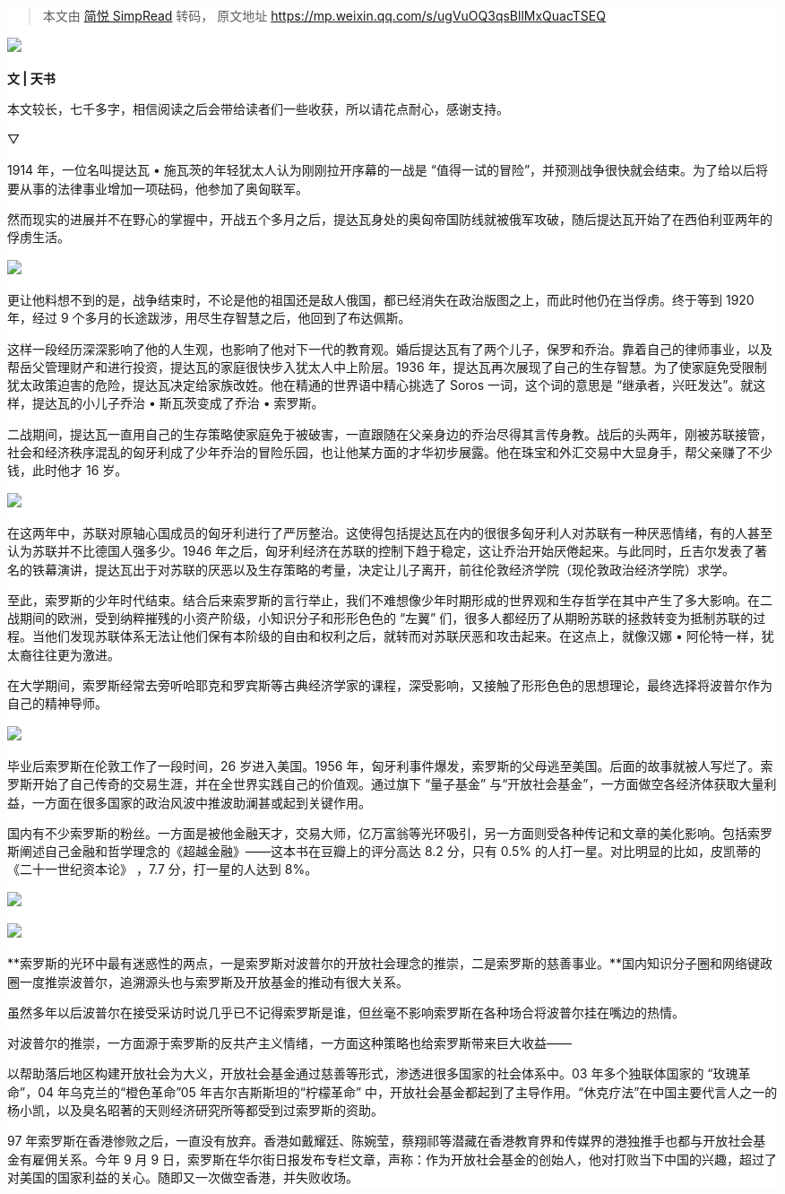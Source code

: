 > 本文由 [简悦 SimpRead](http://ksria.com/simpread/) 转码， 原文地址 https://mp.weixin.qq.com/s/ugVuOQ3qsBllMxQuacTSEQ

![](https://mmbiz.qpic.cn/mmbiz_gif/8T2WTyz6Xy2hyA00U2ibjibYDKtBc7Tpc1oicGmJclgBceYXCfmzjep82YQjUMb8tlfFXjdVR6HTYcRPYjd2WvMjw/640?wx_fmt=gif)

**文 | 天书**

本文较长，七千多字，相信阅读之后会带给读者们一些收获，所以请花点耐心，感谢支持。

▽

1914 年，一位名叫提达瓦 • 施瓦茨的年轻犹太人认为刚刚拉开序幕的一战是 “值得一试的冒险”，并预测战争很快就会结束。为了给以后将要从事的法律事业增加一项砝码，他参加了奥匈联军。

然而现实的进展并不在野心的掌握中，开战五个多月之后，提达瓦身处的奥匈帝国防线就被俄军攻破，随后提达瓦开始了在西伯利亚两年的俘虏生活。

![](https://mmbiz.qpic.cn/mmbiz_png/1YS5yicdcpJPQyE21GV63eeiaPkuykrDia3hYp4mGRT029ANeSa0fH9AQribT0u6YmEnq779GEGD2LE2AZlSEgn6Xw/640?wx_fmt=png)

更让他料想不到的是，战争结束时，不论是他的祖国还是敌人俄国，都已经消失在政治版图之上，而此时他仍在当俘虏。终于等到 1920 年，经过 9 个多月的长途跋涉，用尽生存智慧之后，他回到了布达佩斯。

这样一段经历深深影响了他的人生观，也影响了他对下一代的教育观。婚后提达瓦有了两个儿子，保罗和乔治。靠着自己的律师事业，以及帮岳父管理财产和进行投资，提达瓦的家庭很快步入犹太人中上阶层。1936 年，提达瓦再次展现了自己的生存智慧。为了使家庭免受限制犹太政策迫害的危险，提达瓦决定给家族改姓。他在精通的世界语中精心挑选了 Soros 一词，这个词的意思是 “继承者，兴旺发达”。就这样，提达瓦的小儿子乔治 • 斯瓦茨变成了乔治 • 索罗斯。

二战期间，提达瓦一直用自己的生存策略使家庭免于被破害，一直跟随在父亲身边的乔治尽得其言传身教。战后的头两年，刚被苏联接管，社会和经济秩序混乱的匈牙利成了少年乔治的冒险乐园，也让他某方面的才华初步展露。他在珠宝和外汇交易中大显身手，帮父亲赚了不少钱，此时他才 16 岁。

![](https://mmbiz.qpic.cn/mmbiz_jpg/1YS5yicdcpJPQyE21GV63eeiaPkuykrDia31zhRXPFJ92ls2WVIHwFVoAcHSDYQmoDyMyeRuaIqPu97iaP4GvtoufQ/640?wx_fmt=jpeg)

在这两年中，苏联对原轴心国成员的匈牙利进行了严厉整治。这使得包括提达瓦在内的很很多匈牙利人对苏联有一种厌恶情绪，有的人甚至认为苏联并不比德国人强多少。1946 年之后，匈牙利经济在苏联的控制下趋于稳定，这让乔治开始厌倦起来。与此同时，丘吉尔发表了著名的铁幕演讲，提达瓦出于对苏联的厌恶以及生存策略的考量，决定让儿子离开，前往伦敦经济学院（现伦敦政治经济学院）求学。

至此，索罗斯的少年时代结束。结合后来索罗斯的言行举止，我们不难想像少年时期形成的世界观和生存哲学在其中产生了多大影响。在二战期间的欧洲，受到纳粹摧残的小资产阶级，小知识分子和形形色色的 “左翼” 们，很多人都经历了从期盼苏联的拯救转变为抵制苏联的过程。当他们发现苏联体系无法让他们保有本阶级的自由和权利之后，就转而对苏联厌恶和攻击起来。在这点上，就像汉娜 • 阿伦特一样，犹太裔往往更为激进。

在大学期间，索罗斯经常去旁听哈耶克和罗宾斯等古典经济学家的课程，深受影响，又接触了形形色色的思想理论，最终选择将波普尔作为自己的精神导师。

![](https://mmbiz.qpic.cn/mmbiz_jpg/1YS5yicdcpJPQyE21GV63eeiaPkuykrDia3Zg7pic9YyiaSrb8drSUtZnnwQQrFYutFwd01KP1KnVpb1K0AywLS91iag/640?wx_fmt=jpeg)

毕业后索罗斯在伦敦工作了一段时间，26 岁进入美国。1956 年，匈牙利事件爆发，索罗斯的父母逃至美国。后面的故事就被人写烂了。索罗斯开始了自己传奇的交易生涯，并在全世界实践自己的价值观。通过旗下 “量子基金” 与“开放社会基金”，一方面做空各经济体获取大量利益，一方面在很多国家的政治风波中推波助澜甚或起到关键作用。

国内有不少索罗斯的粉丝。一方面是被他金融天才，交易大师，亿万富翁等光环吸引，另一方面则受各种传记和文章的美化影响。包括索罗斯阐述自己金融和哲学理念的《超越金融》——这本书在豆瓣上的评分高达 8.2 分，只有 0.5% 的人打一星。对比明显的比如，皮凯蒂的《二十一世纪资本论》 ，7.7 分，打一星的人达到 8%。

![](https://mmbiz.qpic.cn/mmbiz_png/1YS5yicdcpJPQyE21GV63eeiaPkuykrDia3n6SXQomjeuotNvzqF9A6FkDdbXPia2dwvf8XbyW7uCnhRwpzApa7yzw/640?wx_fmt=png)

![](https://mmbiz.qpic.cn/mmbiz_png/1YS5yicdcpJPQyE21GV63eeiaPkuykrDia3pXw6e5mOzaS04wbExicbaicRxq2G6ibnWAv9CEzlQlj5EF10ZZlJI0UdQ/640?wx_fmt=png)

**索罗斯的光环中最有迷惑性的两点，一是索罗斯对波普尔的开放社会理念的推崇，二是索罗斯的慈善事业。**国内知识分子圈和网络键政圈一度推崇波普尔，追溯源头也与索罗斯及开放基金的推动有很大关系。

虽然多年以后波普尔在接受采访时说几乎已不记得索罗斯是谁，但丝毫不影响索罗斯在各种场合将波普尔挂在嘴边的热情。

对波普尔的推崇，一方面源于索罗斯的反共产主义情绪，一方面这种策略也给索罗斯带来巨大收益——

以帮助落后地区构建开放社会为大义，开放社会基金通过慈善等形式，渗透进很多国家的社会体系中。03 年多个独联体国家的 “玫瑰革命”，04 年乌克兰的“橙色革命”05 年吉尔吉斯斯坦的“柠檬革命” 中，开放社会基金都起到了主导作用。“休克疗法”在中国主要代言人之一的杨小凯，以及臭名昭著的天则经济研究所等都受到过索罗斯的资助。

97 年索罗斯在香港惨败之后，一直没有放弃。香港如戴耀廷、陈婉莹，蔡翔祁等潜藏在香港教育界和传媒界的港独推手也都与开放社会基金有雇佣关系。今年 9 月 9 日，索罗斯在华尔街日报发布专栏文章，声称：作为开放社会基金的创始人，他对打败当下中国的兴趣，超过了对美国的国家利益的关心。随即又一次做空香港，并失败收场。
